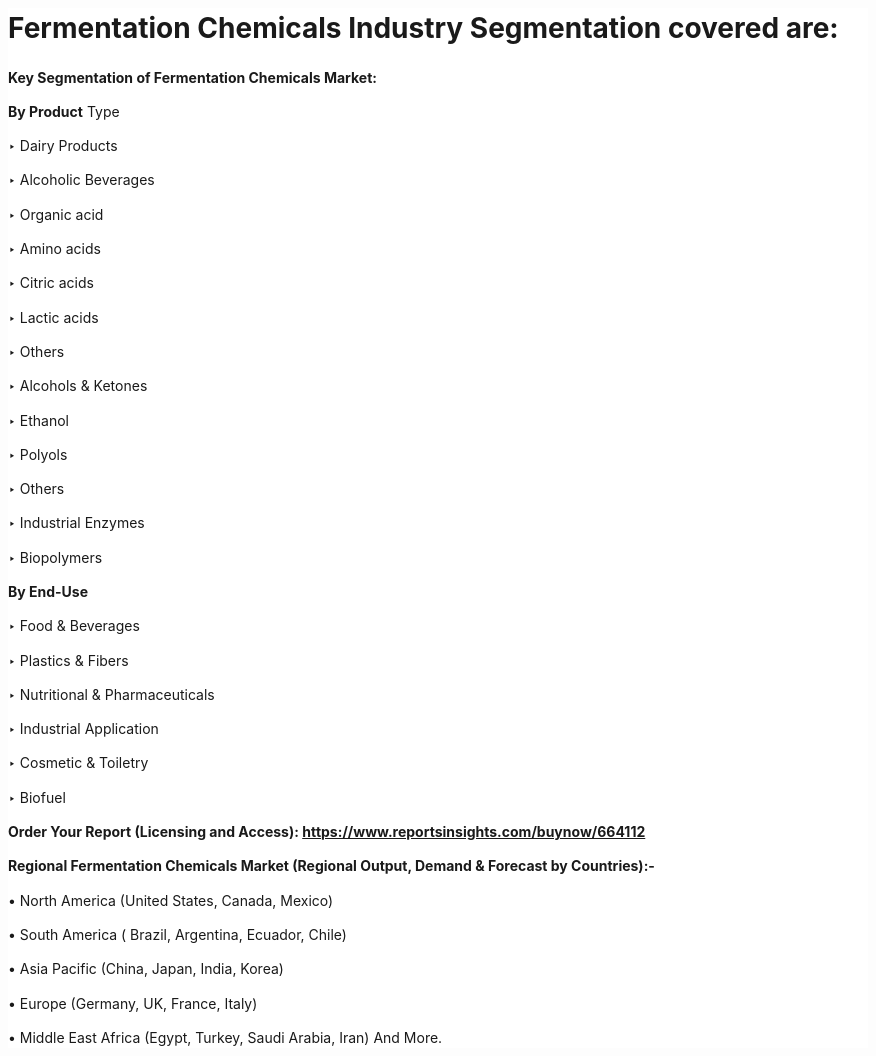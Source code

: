 # <strong>Fermentation Chemicals Industry Segmentation covered are:</strong>

<strong>Key Segmentation of Fermentation Chemicals Market:</strong> 

<Strong>By Product</Strong> Type

‣ Dairy Products

‣ Alcoholic Beverages

‣ Organic acid

‣  Amino acids

‣  Citric acids

‣  Lactic acids

‣  Others

‣ Alcohols & Ketones

‣  Ethanol

‣  Polyols

‣  Others

‣ Industrial Enzymes

‣ Biopolymers

<Strong>By End-Use</Strong>

‣ Food & Beverages

‣ Plastics & Fibers

‣ Nutritional & Pharmaceuticals

‣ Industrial Application

‣ Cosmetic & Toiletry

‣ Biofuel

<strong>Order Your Report (Licensing and Access): <a href=https://www.reportsinsights.com/buynow/664112 style=color:#0000ff;>https://www.reportsinsights.com/buynow/664112</a></strong>

<strong>Regional Fermentation Chemicals Market (Regional Output, Demand &amp; Forecast by Countries):-</strong>

• North America (United States, Canada, Mexico)

• South America ( Brazil, Argentina, Ecuador, Chile)

• Asia Pacific (China, Japan, India, Korea)

• Europe (Germany, UK, France, Italy)

• Middle East Africa (Egypt, Turkey, Saudi Arabia, Iran) And More.
